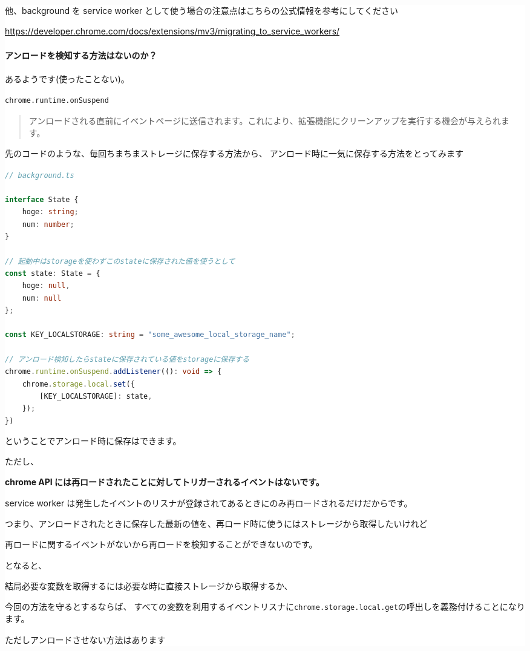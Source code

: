 他、background を service worker として使う場合の注意点はこちらの公式情報を参考にしてください

https://developer.chrome.com/docs/extensions/mv3/migrating_to_service_workers/

#### アンロードを検知する方法はないのか？

あるようです(使ったことない)。

`chrome.runtime.onSuspend`

> アンロードされる直前にイベントページに送信されます。これにより、拡張機能にクリーンアップを実行する機会が与えられます。

先のコードのような、毎回ちまちまストレージに保存する方法から、
アンロード時に一気に保存する方法をとってみます

```TypeScript
// background.ts

interface State {
    hoge: string;
    num: number;
}

// 起動中はstorageを使わずこのstateに保存された値を使うとして
const state: State = {
    hoge: null,
    num: null
};

const KEY_LOCALSTORAGE: string = "some_awesome_local_storage_name";

// アンロード検知したらstateに保存されている値をstorageに保存する
chrome.runtime.onSuspend.addListener((): void => {
    chrome.storage.local.set({
        [KEY_LOCALSTORAGE]: state,
    });
})
```

ということでアンロード時に保存はできます。

ただし、

**chrome API には再ロードされたことに対してトリガーされるイベントはないです。**

service worker は発生したイベントのリスナが登録されてあるときにのみ再ロードされるだけだからです。

つまり、アンロードされたときに保存した最新の値を、再ロード時に使うにはストレージから取得したいけれど

再ロードに関するイベントがないから再ロードを検知することができないのです。

となると、

結局必要な変数を取得するには必要な時に直接ストレージから取得するか、

今回の方法を守るとするならば、
すべての変数を利用するイベントリスナに`chrome.storage.local.get`の呼出しを義務付けることになります。

ただしアンロードさせない方法はあります
